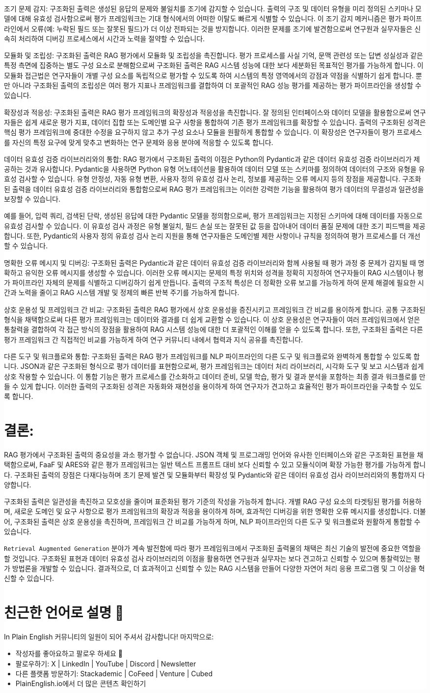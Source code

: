 조기 문제 감지: 구조화된 출력은 생성된 응답의 문제와 불일치를 조기에 감지할 수 있습니다. 출력의 구조 및 데이터 유형을 미리 정의된 스키마나 모델에 대해 유효성 검사함으로써 평가 프레임워크는 기대 형식에서의 어떠한 이탈도 빠르게 식별할 수 있습니다. 이 조기 감지 메커니즘은 평가 파이프라인에서 오류(예: 누락된 필드 또는 잘못된 필드)가 더 이상 전파되는 것을 방지합니다. 이러한 문제를 조기에 발견함으로써 연구원과 실무자들은 신속히 처리하여 디버깅 프로세스에서 시간과 노력을 절약할 수 있습니다.

모듈화 및 조립성: 구조화된 출력은 RAG 평가에서 모듈화 및 조립성을 촉진합니다. 평가 프로세스를 사실 기억, 문맥 관련성 또는 답변 성실성과 같은 특정 측면에 집중하는 별도 구성 요소로 분해함으로써 구조화된 출력은 RAG 시스템 성능에 대한 보다 세분화된 목표적인 평가를 가능하게 합니다. 이 모듈화 접근법은 연구자들이 개별 구성 요소를 독립적으로 평가할 수 있도록 하여 시스템의 특정 영역에서의 강점과 약점을 식별하기 쉽게 합니다. 뿐만 아니라 구조화된 출력의 조립성은 여러 평가 지표나 프레임워크를 결합하여 더 포괄적인 RAG 성능 평가를 제공하는 평가 파이프라인을 생성할 수 있습니다.

확장성과 적응성: 구조화된 출력은 RAG 평가 프레임워크의 확장성과 적응성을 촉진합니다. 잘 정의된 인터페이스와 데이터 모델을 활용함으로써 연구자들은 쉽게 새로운 평가 지표, 데이터 집합 또는 도메인별 요구 사항을 통합하여 기존 평가 프레임워크를 확장할 수 있습니다. 출력의 구조화된 성격은 핵심 평가 프레임워크에 중대한 수정을 요구하지 않고 추가 구성 요소나 모듈을 원활하게 통합할 수 있습니다. 이 확장성은 연구자들이 평가 프로세스를 자신의 특정 요구에 맞게 맞추고 변화하는 연구 문제와 응용 분야에 적응할 수 있도록 합니다.

<div class="content-ad"></div>

데이터 유효성 검증 라이브러리와의 통합: RAG 평가에서 구조화된 출력의 이점은 Python의 Pydantic과 같은 데이터 유효성 검증 라이브러리가 제공하는 것과 유사합니다. Pydantic을 사용하면 Python 유형 어노테이션을 활용하여 데이터 모델 또는 스키마를 정의하여 데이터의 구조와 유형을 유효성 검사할 수 있습니다. 유형 안정성, 자동 유형 변환, 사용자 정의 유효성 검사 논리, 정보를 제공하는 오류 메시지 등의 장점을 제공합니다. 구조화된 출력을 데이터 유효성 검증 라이브러리와 통합함으로써 RAG 평가 프레임워크는 이러한 강력한 기능을 활용하여 평가 데이터의 무결성과 일관성을 보장할 수 있습니다.

예를 들어, 입력 쿼리, 검색된 단락, 생성된 응답에 대한 Pydantic 모델을 정의함으로써, 평가 프레임워크는 지정된 스키마에 대해 데이터를 자동으로 유효성 검사할 수 있습니다. 이 유효성 검사 과정은 유형 불일치, 필드 손실 또는 잘못된 값 등을 잡아내어 데이터 품질 문제에 대한 조기 피드백을 제공합니다. 또한, Pydantic의 사용자 정의 유효성 검사 논리 지원을 통해 연구자들은 도메인별 제한 사항이나 규칙을 정의하여 평가 프로세스를 더 개선할 수 있습니다.

명확한 오류 메시지 및 디버깅: 구조화된 출력은 Pydantic과 같은 데이터 유효성 검증 라이브러리와 함께 사용될 때 평가 과정 중 문제가 감지될 때 명확하고 유익한 오류 메시지를 생성할 수 있습니다. 이러한 오류 메시지는 문제의 특정 위치와 성격을 정확히 지정하여 연구자들이 RAG 시스템이나 평가 파이프라인 자체의 문제를 식별하고 디버깅하기 쉽게 만듭니다. 출력의 구조적 특성은 더 정확한 오류 보고를 가능하게 하여 문제 해결에 필요한 시간과 노력을 줄이고 RAG 시스템 개발 및 정제의 빠른 반복 주기를 가능하게 합니다.

상호 운용성 및 프레임워크 간 비교: 구조화된 출력은 RAG 평가에서 상호 운용성을 증진시키고 프레임워크 간 비교를 용이하게 합니다. 공통 구조화된 형식을 채택함으로써 다른 평가 프레임워크는 데이터와 결과를 더 쉽게 교환할 수 있습니다. 이 상호 운용성은 연구자들이 여러 프레임워크에서 얻은 통찰력을 결합하여 각 접근 방식의 장점을 활용하여 RAG 시스템 성능에 대한 더 포괄적인 이해를 얻을 수 있도록 합니다. 또한, 구조화된 출력은 다른 평가 프레임워크 간 직접적인 비교를 가능하게 하여 연구 커뮤니티 내에서 협력과 지식 공유를 촉진합니다.

<div class="content-ad"></div>

다른 도구 및 워크플로와 통합: 구조화된 출력은 RAG 평가 프레임워크를 NLP 파이프라인의 다른 도구 및 워크플로와 완벽하게 통합할 수 있도록 합니다. JSON과 같은 구조화된 형식으로 평가 데이터를 표현함으로써, 평가 프레임워크는 데이터 처리 라이브러리, 시각화 도구 및 보고 시스템과 쉽게 상호 작용할 수 있습니다. 이 통합 기능은 평가 프로세스를 간소화하고 데이터 준비, 모델 학습, 평가 및 결과 분석을 포함하는 최종 결과 워크플로를 만들 수 있게 합니다. 이러한 출력의 구조화된 성격은 자동화와 재현성을 용이하게 하여 연구자가 견고하고 효율적인 평가 파이프라인을 구축할 수 있도록 합니다.

# 결론:

RAG 평가에서 구조화된 출력의 중요성을 과소 평가할 수 없습니다. JSON 객체 및 프로그래밍 언어와 유사한 인터페이스와 같은 구조화된 표현을 채택함으로써, FaaF 및 ARES와 같은 평가 프레임워크는 일반 텍스트 프롬프트 대비 보다 신뢰할 수 있고 모듈식이며 확장 가능한 평가를 가능하게 합니다. 구조화된 출력의 장점은 다재다능하며 초기 문제 발견 및 모듈화부터 확장성 및 Pydantic와 같은 데이터 유효성 검사 라이브러리와의 통합까지 다양합니다.

구조화된 출력은 일관성을 촉진하고 모호성을 줄이며 표준화된 평가 기준의 작성을 가능하게 합니다. 개별 RAG 구성 요소의 타겟팅된 평가를 허용하며, 새로운 도메인 및 요구 사항으로 평가 프레임워크의 확장과 적응을 용이하게 하며, 효과적인 디버깅을 위한 명확한 오류 메시지를 생성합니다. 더불어, 구조화된 출력은 상호 운용성을 촉진하며, 프레임워크 간 비교를 가능하게 하며, NLP 파이프라인의 다른 도구 및 워크플로와 원활하게 통합할 수 있습니다.

<div class="content-ad"></div>

`Retrieval Augmented Generation` 분야가 계속 발전함에 따라 평가 프레임워크에서 구조화된 출력물의 채택은 최신 기술의 발전에 중요한 역할을 할 것입니다. 구조화된 표현과 데이터 유효성 검사 라이브러리의 이점을 활용하면 연구원과 실무자는 보다 견고하고 신뢰할 수 있으며 통찰력있는 평가 방법론을 개발할 수 있습니다. 결과적으로, 더 효과적이고 신뢰할 수 있는 RAG 시스템을 만들어 다양한 자연어 처리 응용 프로그램 및 그 이상을 혁신할 수 있습니다.



# 친근한 언어로 설명 🚀

In Plain English 커뮤니티의 일원이 되어 주셔서 감사합니다! 마지막으로:

- 작성자를 좋아요하고 팔로우 하세요 👏
- 팔로우하기: X | LinkedIn | YouTube | Discord | Newsletter
- 다른 플랫폼 방문하기: Stackademic | CoFeed | Venture | Cubed
- PlainEnglish.io에서 더 많은 콘텐츠 확인하기